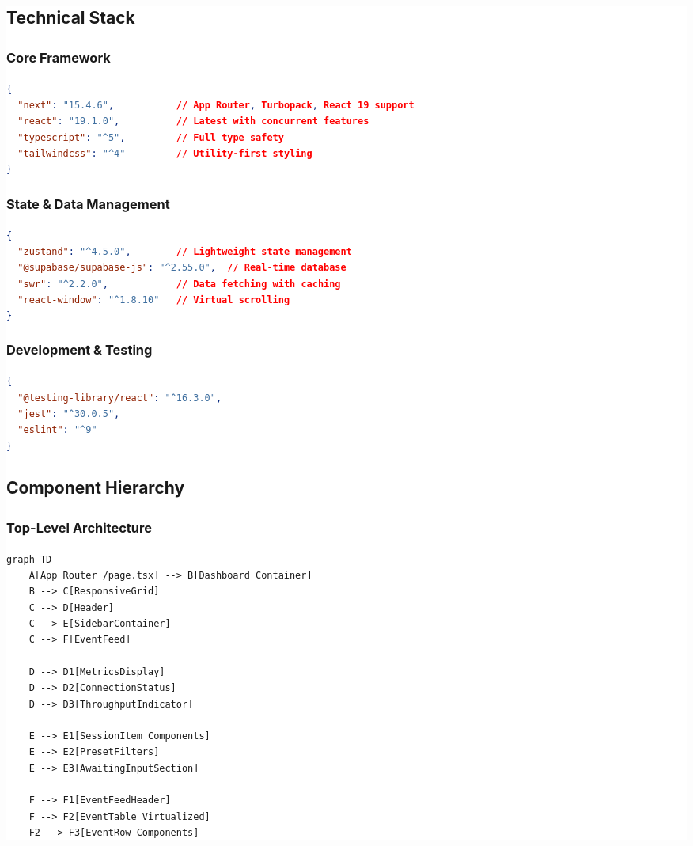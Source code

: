 ## Technical Stack

### Core Framework
```json
{
  "next": "15.4.6",           // App Router, Turbopack, React 19 support
  "react": "19.1.0",          // Latest with concurrent features
  "typescript": "^5",         // Full type safety
  "tailwindcss": "^4"         // Utility-first styling
}
```

### State & Data Management
```json
{
  "zustand": "^4.5.0",        // Lightweight state management
  "@supabase/supabase-js": "^2.55.0",  // Real-time database
  "swr": "^2.2.0",            // Data fetching with caching
  "react-window": "^1.8.10"   // Virtual scrolling
}
```

### Development & Testing
```json
{
  "@testing-library/react": "^16.3.0",
  "jest": "^30.0.5",
  "eslint": "^9"
}
```

## Component Hierarchy

### Top-Level Architecture
```mermaid
graph TD
    A[App Router /page.tsx] --> B[Dashboard Container]
    B --> C[ResponsiveGrid]
    C --> D[Header]
    C --> E[SidebarContainer]
    C --> F[EventFeed]
    
    D --> D1[MetricsDisplay]
    D --> D2[ConnectionStatus]
    D --> D3[ThroughputIndicator]
    
    E --> E1[SessionItem Components]
    E --> E2[PresetFilters]
    E --> E3[AwaitingInputSection]
    
    F --> F1[EventFeedHeader]
    F --> F2[EventTable Virtualized]
    F2 --> F3[EventRow Components]
```
